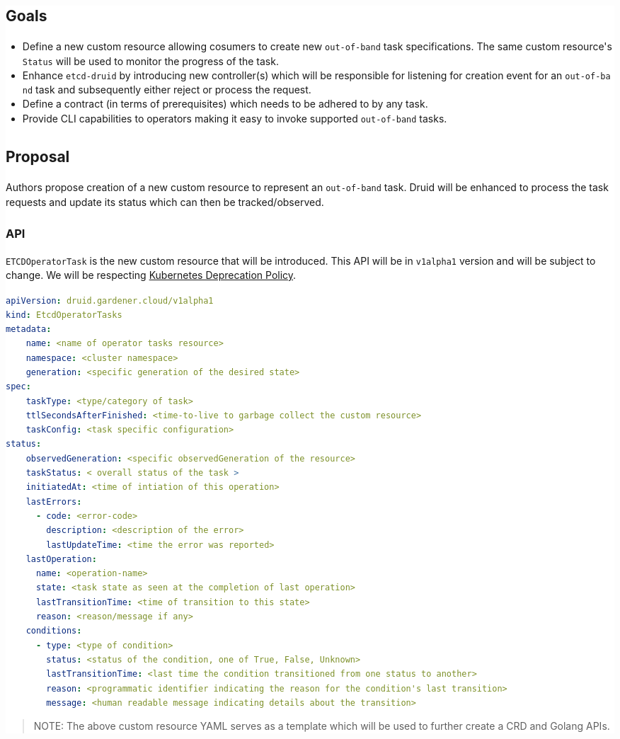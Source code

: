## Goals
* Define a new custom resource allowing cosumers to create new `out-of-band` task specifications. The same custom resource's `Status` will be used to monitor the progress of the task.
* Enhance `etcd-druid` by introducing new controller(s) which will be responsible for listening for creation event for an `out-of-band` task and subsequently either reject or process the request.
* Define a contract (in terms of prerequisites) which needs to be adhered to by any task.
* Provide CLI capabilities to operators making it easy to invoke supported `out-of-band` tasks.

## Proposal

Authors propose creation of a new custom resource to represent an `out-of-band` task. Druid will be enhanced to process the task requests and update its status which can then be tracked/observed.

### API
`ETCDOperatorTask` is the new custom resource that will be introduced. This API will be in `v1alpha1` version and will be subject to change. We will be respecting [Kubernetes Deprecation Policy](https://kubernetes.io/docs/reference/using-api/deprecation-policy/).

```yaml
apiVersion: druid.gardener.cloud/v1alpha1
kind: EtcdOperatorTasks
metadata:
    name: <name of operator tasks resource>
    namespace: <cluster namespace>
    generation: <specific generation of the desired state>
spec:
    taskType: <type/category of task>
    ttlSecondsAfterFinished: <time-to-live to garbage collect the custom resource>
    taskConfig: <task specific configuration>
status:
    observedGeneration: <specific observedGeneration of the resource>
    taskStatus: < overall status of the task >
    initiatedAt: <time of intiation of this operation>
    lastErrors:
      - code: <error-code>
        description: <description of the error>
        lastUpdateTime: <time the error was reported>
    lastOperation:
      name: <operation-name>
      state: <task state as seen at the completion of last operation>
      lastTransitionTime: <time of transition to this state>
      reason: <reason/message if any>
    conditions:
      - type: <type of condition>
        status: <status of the condition, one of True, False, Unknown>
        lastTransitionTime: <last time the condition transitioned from one status to another>
        reason: <programmatic identifier indicating the reason for the condition's last transition>
        message: <human readable message indicating details about the transition>
```

> NOTE: The above custom resource YAML serves as a template which will be used to further create a CRD and Golang APIs.
